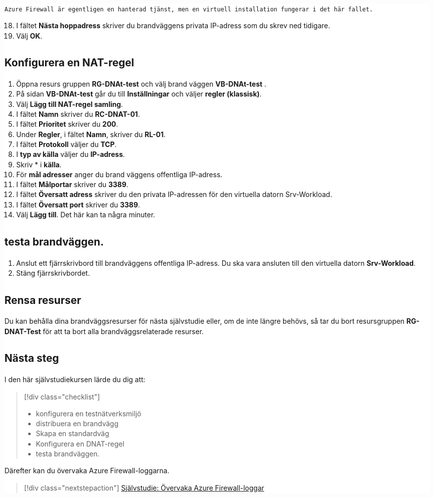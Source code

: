     Azure Firewall är egentligen en hanterad tjänst, men en virtuell installation fungerar i det här fallet.
18. I fältet **Nästa hoppadress** skriver du brandväggens privata IP-adress som du skrev ned tidigare.
19. Välj **OK**.

## <a name="configure-a-nat-rule"></a>Konfigurera en NAT-regel

1. Öppna resurs gruppen **RG-DNAt-test** och välj brand väggen **VB-DNAt-test** . 
2. På sidan **VB-DNAt-test** går du till **Inställningar** och väljer **regler (klassisk)**. 
3. Välj **Lägg till NAT-regel samling**. 
4. I fältet **Namn** skriver du **RC-DNAT-01**. 
5. I fältet **Prioritet** skriver du **200**. 
6. Under **Regler**, i fältet **Namn**, skriver du **RL-01**.
7. I fältet **Protokoll** väljer du **TCP**.
1. I **typ av källa** väljer du **IP-adress**.
1. Skriv * i **källa**. 
1. För **mål adresser** anger du brand väggens offentliga IP-adress. 
1. I fältet **Målportar** skriver du **3389**. 
1. I fältet **Översatt adress** skriver du den privata IP-adressen för den virtuella datorn Srv-Workload. 
1. I fältet **Översatt port** skriver du **3389**. 
1. Välj **Lägg till**. Det här kan ta några minuter.

## <a name="test-the-firewall"></a>testa brandväggen.

1. Anslut ett fjärrskrivbord till brandväggens offentliga IP-adress. Du ska vara ansluten till den virtuella datorn **Srv-Workload**.
2. Stäng fjärrskrivbordet.

## <a name="clean-up-resources"></a>Rensa resurser

Du kan behålla dina brandväggsresurser för nästa självstudie eller, om de inte längre behövs, så tar du bort resursgruppen **RG-DNAT-Test** för att ta bort alla brandväggsrelaterade resurser.

## <a name="next-steps"></a>Nästa steg

I den här självstudiekursen lärde du dig att:

> [!div class="checklist"]
> * konfigurera en testnätverksmiljö
> * distribuera en brandvägg
> * Skapa en standardväg
> * Konfigurera en DNAT-regel
> * testa brandväggen.

Därefter kan du övervaka Azure Firewall-loggarna.

> [!div class="nextstepaction"]
> [Självstudie: Övervaka Azure Firewall-loggar](./firewall-diagnostics.md)
